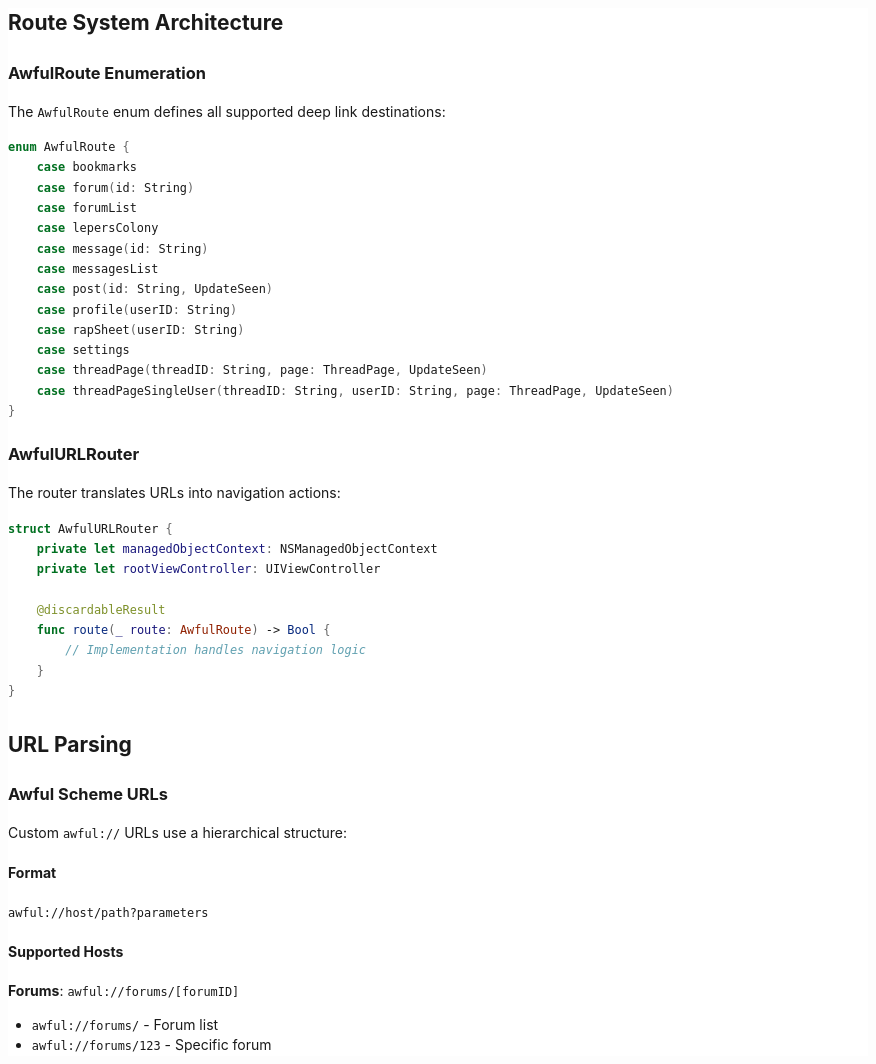 ## Route System Architecture

### AwfulRoute Enumeration

The `AwfulRoute` enum defines all supported deep link destinations:

```swift
enum AwfulRoute {
    case bookmarks
    case forum(id: String)
    case forumList
    case lepersColony
    case message(id: String)
    case messagesList
    case post(id: String, UpdateSeen)
    case profile(userID: String)
    case rapSheet(userID: String)
    case settings
    case threadPage(threadID: String, page: ThreadPage, UpdateSeen)
    case threadPageSingleUser(threadID: String, userID: String, page: ThreadPage, UpdateSeen)
}
```

### AwfulURLRouter

The router translates URLs into navigation actions:

```swift
struct AwfulURLRouter {
    private let managedObjectContext: NSManagedObjectContext
    private let rootViewController: UIViewController
    
    @discardableResult
    func route(_ route: AwfulRoute) -> Bool {
        // Implementation handles navigation logic
    }
}
```

## URL Parsing

### Awful Scheme URLs

Custom `awful://` URLs use a hierarchical structure:

#### Format
```
awful://host/path?parameters
```

#### Supported Hosts

**Forums**: `awful://forums/[forumID]`
- `awful://forums/` - Forum list
- `awful://forums/123` - Specific forum
